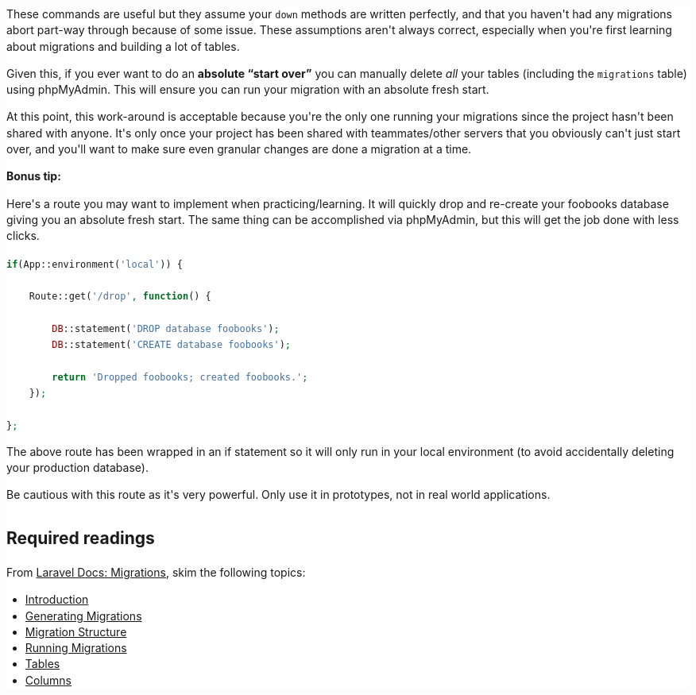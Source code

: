 These commands are useful but they assume your `down` methods are written perfectly, and that you haven't had any migrations abort part-way through because of some issue. These assumptions aren't always correct, especially when you're first learning about migrations and building a lot of tables.

Given this, if you ever want to do an __absolute &ldquo;start over&rdquo;__ you can manually delete *all* your tables (including the `migrations` table) using phpMyAdmin. This will ensure you can run your migration with an absolute fresh start.

At this point, this work-around is acceptable because you're the only one running your migrations since the project hasn't been shared with anyone. It's only once your project has been shared with teammates/other servers that you obviously can't just start over, and you'll want to make sure even granular changes are done a migration at a time.

__Bonus tip:__

Here's a route you may want to implement when practicing/learning. It will quickly drop and re-create your foobooks database giving you an absolute fresh start. The same thing can be accomplished via phpMyAdmin, but this will get the job done with less clicks.

```php
if(App::environment('local')) {

    Route::get('/drop', function() {

        DB::statement('DROP database foobooks');
        DB::statement('CREATE database foobooks');

        return 'Dropped foobooks; created foobooks.';
    });

};
```

The above route has been wrapped in an if statement so it will only run in your local environment (to avoid accidentally deleting your production database).

Be cautious with this route as it's very powerful. Only use it in prototypes, not in real world applications.


## Required readings
From [Laravel Docs: Migrations](https://laravel.com/docs/5.4/migrations), skim the following topics:
+ [Introduction](https://laravel.com/docs/5.4/migrations#introduction)
+ [Generating Migrations](https://laravel.com/docs/5.4/migrations#generating-migrations)
+ [Migration Structure](https://laravel.com/docs/5.4/migrations#migration-structure)
+ [Running Migrations](https://laravel.com/docs/5.4/migrations#running-migrations)
+ [Tables](https://laravel.com/docs/5.4/migrations#tables)
+ [Columns](https://laravel.com/docs/5.4/migrations#columns)
